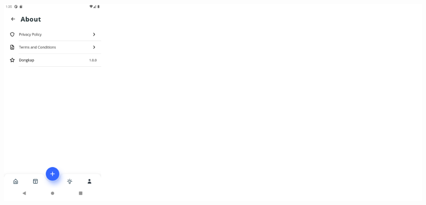 <img src="https://github.com/ridlafadilah/do-dart/raw/main/assets/images/about_page.png" height="400">
</p>
